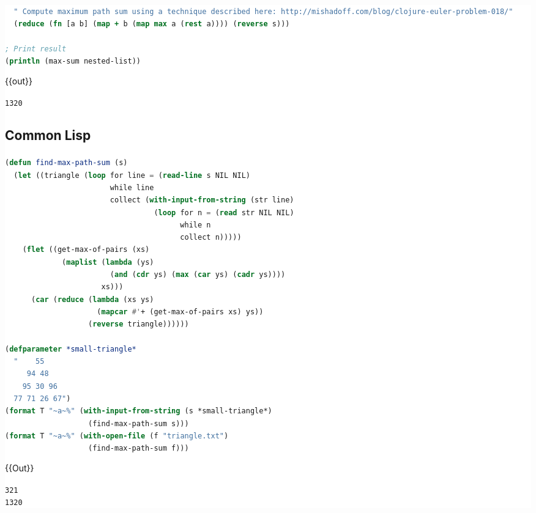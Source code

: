 ```clojure
  " Compute maximum path sum using a technique described here: http://mishadoff.com/blog/clojure-euler-problem-018/"
  (reduce (fn [a b] (map + b (map max a (rest a)))) (reverse s)))

; Print result
(println (max-sum nested-list))


```

{{out}}

```txt
1320
```



## Common Lisp


```lisp
(defun find-max-path-sum (s)
  (let ((triangle (loop for line = (read-line s NIL NIL)
                        while line
                        collect (with-input-from-string (str line)
                                  (loop for n = (read str NIL NIL)
                                        while n
                                        collect n)))))
    (flet ((get-max-of-pairs (xs)
             (maplist (lambda (ys)
                        (and (cdr ys) (max (car ys) (cadr ys))))
                      xs)))
      (car (reduce (lambda (xs ys)
                     (mapcar #'+ (get-max-of-pairs xs) ys))
                   (reverse triangle))))))

(defparameter *small-triangle*
  "    55
     94 48
    95 30 96
  77 71 26 67")
(format T "~a~%" (with-input-from-string (s *small-triangle*)
                   (find-max-path-sum s)))
(format T "~a~%" (with-open-file (f "triangle.txt")
                   (find-max-path-sum f)))
```


{{Out}}

```txt
321
1320
```
